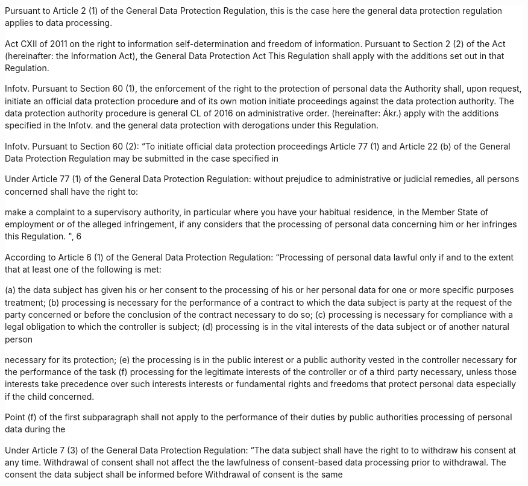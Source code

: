 Pursuant to Article 2 (1) of the General Data Protection Regulation, this is the case here
the general data protection regulation applies to data processing.

Act CXII of 2011 on the right to information self-determination and freedom of information.
Pursuant to Section 2 (2) of the Act (hereinafter: the Information Act), the General Data Protection Act
This Regulation shall apply with the additions set out in that Regulation.

Infotv. Pursuant to Section 60 (1), the enforcement of the right to the protection of personal data
the Authority shall, upon request, initiate an official data protection procedure and of its own motion
initiate proceedings against the data protection authority. The data protection authority procedure is general
CL of 2016 on administrative order. (hereinafter: Ákr.)
apply with the additions specified in the Infotv. and the general data protection
with derogations under this Regulation.

Infotv. Pursuant to Section 60 (2): “To initiate official data protection proceedings
Article 77 (1) and Article 22 (b) of the General Data Protection Regulation
may be submitted in the case specified in

Under Article 77 (1) of the General Data Protection Regulation:
without prejudice to administrative or judicial remedies, all persons concerned shall have the right to:

make a complaint to a supervisory authority, in particular where you have your habitual residence,
in the Member State of employment or of the alleged infringement, if any
considers that the processing of personal data concerning him or her infringes this Regulation. ", 6

According to Article 6 (1) of the General Data Protection Regulation: “Processing of personal data
lawful only if and to the extent that at least one of the following is met:

(a) the data subject has given his or her consent to the processing of his or her personal data for one or more specific purposes
treatment;
(b) processing is necessary for the performance of a contract to which the data subject is party
at the request of the party concerned or before the conclusion of the contract
necessary to do so;
(c) processing is necessary for compliance with a legal obligation to which the controller is subject;
(d) processing is in the vital interests of the data subject or of another natural person

necessary for its protection;
(e) the processing is in the public interest or a public authority vested in the controller
necessary for the performance of the task
(f) processing for the legitimate interests of the controller or of a third party
necessary, unless those interests take precedence over such interests
interests or fundamental rights and freedoms that protect personal data
especially if the child concerned.

Point (f) of the first subparagraph shall not apply to the performance of their duties by public authorities
processing of personal data during the

Under Article 7 (3) of the General Data Protection Regulation: “The data subject shall have the right to
to withdraw his consent at any time. Withdrawal of consent shall not affect the
the lawfulness of consent-based data processing prior to withdrawal. The consent
the data subject shall be informed before Withdrawal of consent is the same
